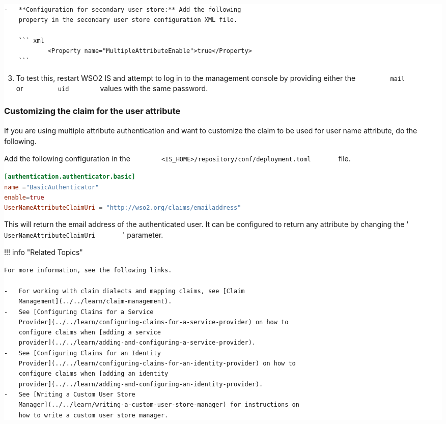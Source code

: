     -   **Configuration for secondary user store:** Add the following
        property in the secondary user store configuration XML file.

        ``` xml
                <Property name="MultipleAttributeEnable">true</Property>
        ```

3.  To test this, restart WSO2 IS and attempt to log in to the
    management console by providing either the `          mail         `
    or `          uid         ` values with the same password.

### Customizing the claim for the user attribute

If you are using multiple attribute authentication and want to customize
the claim to be used for user name attribute, do the following.

Add the following configuration in the
`         <IS_HOME>/repository/conf/deployment.toml        `
file.

``` toml
[authentication.authenticator.basic] 
name ="BasicAuthenticator"
enable=true
UserNameAttributeClaimUri = "http://wso2.org/claims/emailaddress"
```

This will return the email address of the authenticated user. It can be
configured to return any attribute by changing the '
`         UserNameAttributeClaimUri        ` ' parameter.

!!! info "Related Topics"

    For more information, see the following links.

    -   For working with claim dialects and mapping claims, see [Claim
        Management](../../learn/claim-management).
    -   See [Configuring Claims for a Service
        Provider](../../learn/configuring-claims-for-a-service-provider) on how to
        configure claims when [adding a service
        provider](../../learn/adding-and-configuring-a-service-provider).
    -   See [Configuring Claims for an Identity
        Provider](../../learn/configuring-claims-for-an-identity-provider) on how to
        configure claims when [adding an identity
        provider](../../learn/adding-and-configuring-an-identity-provider).
    -   See [Writing a Custom User Store
        Manager](../../learn/writing-a-custom-user-store-manager) for instructions on
        how to write a custom user store manager.
